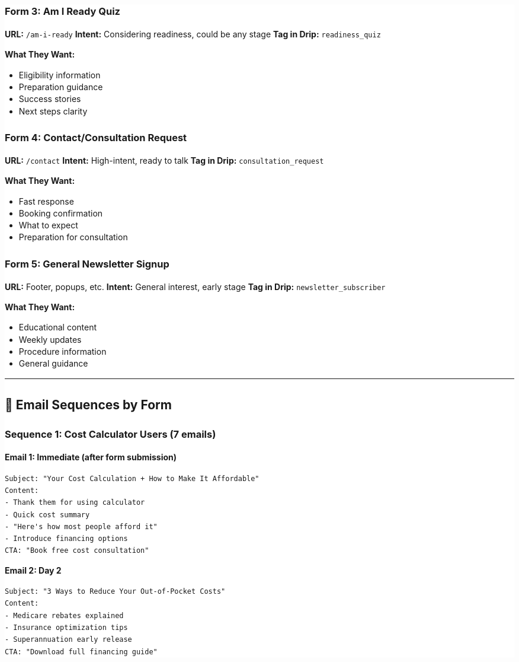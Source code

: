 ### Form 3: Am I Ready Quiz
**URL:** `/am-i-ready`
**Intent:** Considering readiness, could be any stage
**Tag in Drip:** `readiness_quiz`

**What They Want:**
- Eligibility information
- Preparation guidance
- Success stories
- Next steps clarity

### Form 4: Contact/Consultation Request
**URL:** `/contact`
**Intent:** High-intent, ready to talk
**Tag in Drip:** `consultation_request`

**What They Want:**
- Fast response
- Booking confirmation
- What to expect
- Preparation for consultation

### Form 5: General Newsletter Signup
**URL:** Footer, popups, etc.
**Intent:** General interest, early stage
**Tag in Drip:** `newsletter_subscriber`

**What They Want:**
- Educational content
- Weekly updates
- Procedure information
- General guidance

---

## 📧 Email Sequences by Form

### Sequence 1: Cost Calculator Users (7 emails)

**Email 1: Immediate (after form submission)**
```
Subject: "Your Cost Calculation + How to Make It Affordable"
Content:
- Thank them for using calculator
- Quick cost summary
- "Here's how most people afford it"
- Introduce financing options
CTA: "Book free cost consultation"
```

**Email 2: Day 2**
```
Subject: "3 Ways to Reduce Your Out-of-Pocket Costs"
Content:
- Medicare rebates explained
- Insurance optimization tips
- Superannuation early release
CTA: "Download full financing guide"
```
